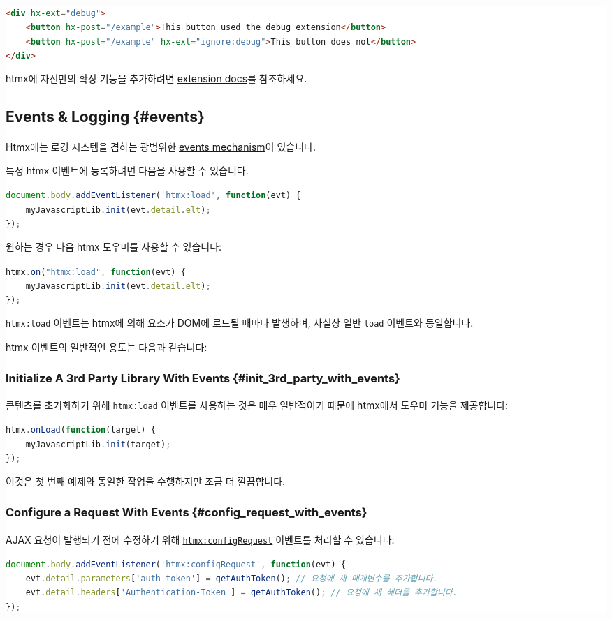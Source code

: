 ```html
<div hx-ext="debug">
    <button hx-post="/example">This button used the debug extension</button>
    <button hx-post="/example" hx-ext="ignore:debug">This button does not</button>
</div>
```

htmx에 자신만의 확장 기능을 추가하려면 [extension docs](https://github.com/bigskysoftware/htmx-extensions/tree/main?tab=readme-ov-file#defining-an-extension)를 참조하세요.

## Events & Logging {#events}

Htmx에는 로깅 시스템을 겸하는 광범위한 [events mechanism](@/reference.md#events)이 있습니다.

특정 htmx 이벤트에 등록하려면 다음을 사용할 수 있습니다.

```js
document.body.addEventListener('htmx:load', function(evt) {
    myJavascriptLib.init(evt.detail.elt);
});
```

원하는 경우 다음 htmx 도우미를 사용할 수 있습니다:

```javascript
htmx.on("htmx:load", function(evt) {
    myJavascriptLib.init(evt.detail.elt);
});
```

`htmx:load` 이벤트는 htmx에 의해 요소가 DOM에 로드될 때마다 발생하며, 
사실상 일반 `load` 이벤트와 동일합니다. 

htmx 이벤트의 일반적인 용도는 다음과 같습니다:

### Initialize A 3rd Party Library With Events {#init_3rd_party_with_events}

콘텐츠를 초기화하기 위해 `htmx:load` 이벤트를 사용하는 것은 매우 일반적이기 때문에 htmx에서 도우미 기능을 제공합니다:

```javascript
htmx.onLoad(function(target) {
    myJavascriptLib.init(target);
});
```
이것은 첫 번째 예제와 동일한 작업을 수행하지만 조금 더 깔끔합니다.

### Configure a Request With Events {#config_request_with_events}

AJAX 요청이 발행되기 전에 수정하기 위해 [`htmx:configRequest`](@/events.md#htmx:configRequest) 이벤트를 처리할 수 있습니다:

```javascript
document.body.addEventListener('htmx:configRequest', function(evt) {
    evt.detail.parameters['auth_token'] = getAuthToken(); // 요청에 새 매개변수를 추가합니다.
    evt.detail.headers['Authentication-Token'] = getAuthToken(); // 요청에 새 헤더를 추가합니다.
});
```

